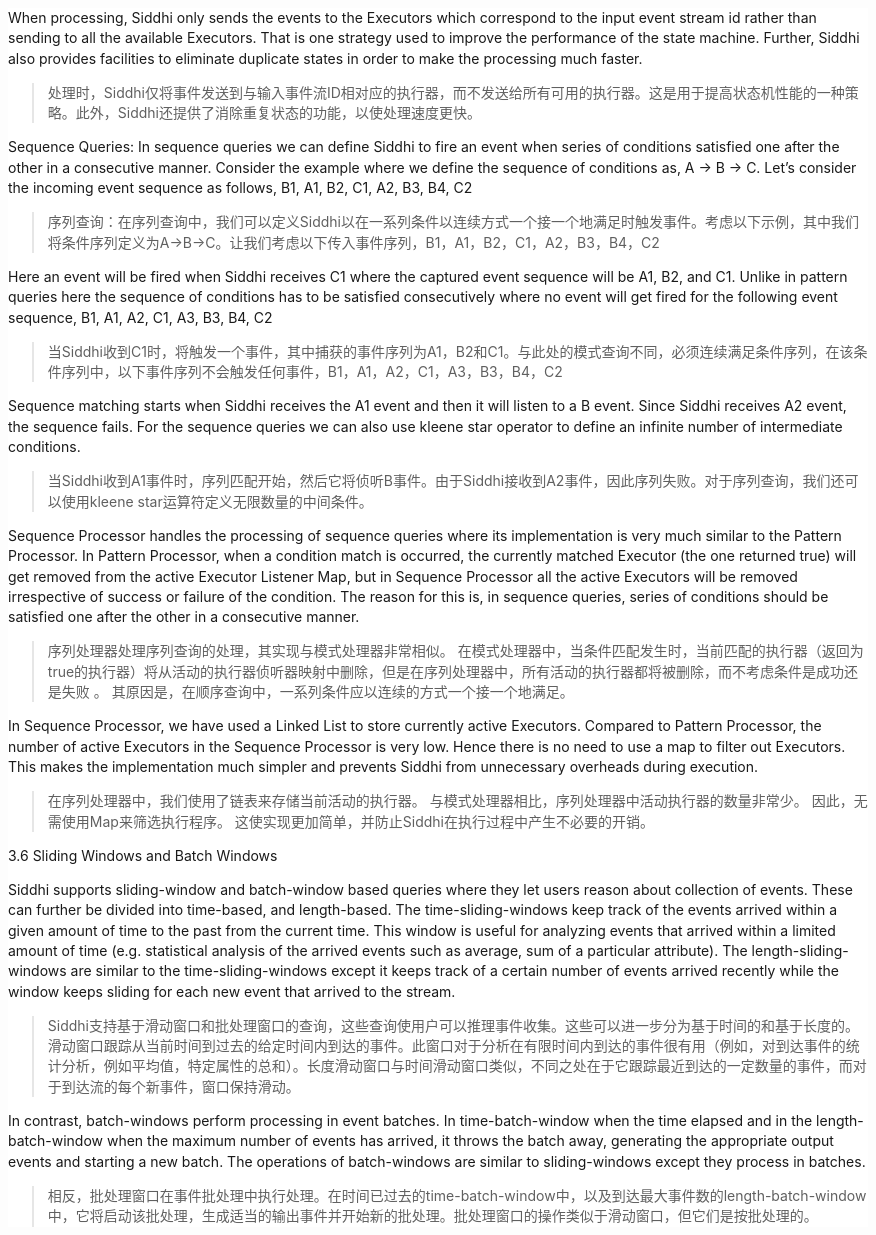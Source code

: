 
When processing, Siddhi only sends the events to the Executors which correspond to the input event stream id rather than sending to all the available Executors. That is one strategy used to improve the performance of the state machine. Further, Siddhi also provides facilities to eliminate duplicate states in order to make the processing much faster.
> 处理时，Siddhi仅将事件发送到与输入事件流ID相对应的执行器，而不发送给所有可用的执行器。这是用于提高状态机性能的一种策略。此外，Siddhi还提供了消除重复状态的功能，以使处理速度更快。

Sequence Queries: In sequence queries we can define Siddhi to fire an event when series of conditions satisfied one after the other in a consecutive manner. Consider the example where we define the sequence of conditions as, A → B → C. Let’s consider the incoming event sequence as follows, B1, A1, B2, C1, A2, B3, B4, C2
> 序列查询：在序列查询中，我们可以定义Siddhi以在一系列条件以连续方式一个接一个地满足时触发事件。考虑以下示例，其中我们将条件序列定义为A→B→C。让我们考虑以下传入事件序列，B1，A1，B2，C1，A2，B3，B4，C2

Here an event will be fired when Siddhi receives C1 where the captured event sequence will be A1, B2, and C1. Unlike in pattern queries here the sequence of conditions has to be satisfied consecutively where no event will get fired for the following event sequence, B1, A1, A2, C1, A3, B3, B4, C2
> 当Siddhi收到C1时，将触发一个事件，其中捕获的事件序列为A1，B2和C1。与此处的模式查询不同，必须连续满足条件序列，在该条件序列中，以下事件序列不会触发任何事件，B1，A1，A2，C1，A3，B3，B4，C2

Sequence matching starts when Siddhi receives the A1 event and then it will listen to a B event. Since Siddhi receives A2 event, the sequence fails. For the sequence queries we can also use kleene star operator to define an infinite number of intermediate conditions.
> 当Siddhi收到A1事件时，序列匹配开始，然后它将侦听B事件。由于Siddhi接收到A2事件，因此序列失败。对于序列查询，我们还可以使用kleene star运算符定义无限数量的中间条件。

Sequence Processor handles the processing of sequence queries where its implementation is very much similar to the Pattern Processor. In Pattern Processor, when a condition match is occurred, the currently matched Executor (the one returned true) will get removed from the active Executor Listener Map, but in Sequence Processor all the active Executors will be removed irrespective of success or failure of the condition. The reason for this is, in sequence queries, series of conditions should be satisfied one after the other in a consecutive manner.
> 序列处理器处理序列查询的处理，其实现与模式处理器非常相似。 在模式处理器中，当条件匹配发生时，当前匹配的执行器（返回为true的执行器）将从活动的执行器侦听器映射中删除，但是在序列处理器中，所有活动的执行器都将被删除，而不考虑条件是成功还是失败 。 其原因是，在顺序查询中，一系列条件应以连续的方式一个接一个地满足。

In Sequence Processor, we have used a Linked List to store currently active Executors. Compared to Pattern Processor, the number of active Executors in the Sequence Processor is very low. Hence there is no need to use a map to filter out Executors. This makes the implementation much simpler and prevents Siddhi from unnecessary overheads during execution.
> 在序列处理器中，我们使用了链表来存储当前活动的执行器。 与模式处理器相比，序列处理器中活动执行器的数量非常少。 因此，无需使用Map来筛选执行程序。 这使实现更加简单，并防止Siddhi在执行过程中产生不必要的开销。

3.6 Sliding Windows and Batch Windows

Siddhi supports sliding-window and batch-window based queries where they let users reason about collection of events. These can further be divided into time-based, and length-based. The time-sliding-windows keep track of the events arrived within a given amount of time to the past from the current time. This window is useful for analyzing events that arrived within a limited amount of time (e.g. statistical analysis of the arrived events such as average, sum of a particular attribute). The length-sliding-windows are similar to the time-sliding-windows except it keeps track of a certain number of events arrived recently while the window keeps sliding for each new event that arrived to the stream.
> Siddhi支持基于滑动窗口和批处理窗口的查询，这些查询使用户可以推理事件收集。这些可以进一步分为基于时间的和基于长度的。滑动窗口跟踪从当前时间到过去的给定时间内到达的事件。此窗口对于分析在有限时间内到达的事件很有用（例如，对到达事件的统计分析，例如平均值，特定属性的总和）。长度滑动窗口与时间滑动窗口类似，不同之处在于它跟踪最近到达的一定数量的事件，而对于到达流的每个新事件，窗口保持滑动。

In contrast, batch-windows perform processing in event batches. In time-batch-window when the time elapsed and in the length-batch-window when the maximum number of events has arrived, it throws the batch away, generating the appropriate output events and starting a new batch. The operations of batch-windows are similar to sliding-windows except they process in batches.
> 相反，批处理窗口在事件批处理中执行处理。在时间已过去的time-batch-window中，以及到达最大事件数的length-batch-window中，它将启动该批处理，生成适当的输出事件并开始新的批处理。批处理窗口的操作类似于滑动窗口，但它们是按批处理的。
